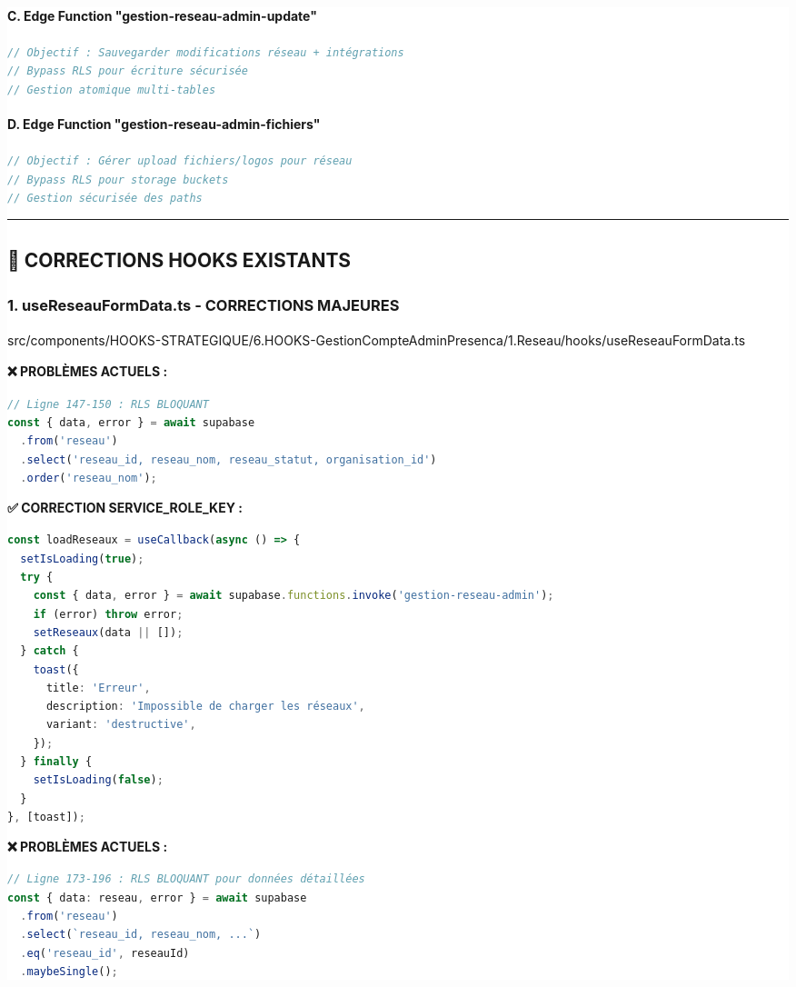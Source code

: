 #### C. Edge Function "gestion-reseau-admin-update"
```typescript
// Objectif : Sauvegarder modifications réseau + intégrations
// Bypass RLS pour écriture sécurisée
// Gestion atomique multi-tables
```

#### D. Edge Function "gestion-reseau-admin-fichiers"
```typescript
// Objectif : Gérer upload fichiers/logos pour réseau
// Bypass RLS pour storage buckets
// Gestion sécurisée des paths
```

---

## 🔄 CORRECTIONS HOOKS EXISTANTS

### 1. useReseauFormData.ts - CORRECTIONS MAJEURES
src/components/HOOKS-STRATEGIQUE/6.HOOKS-GestionCompteAdminPresenca/1.Reseau/hooks/useReseauFormData.ts

**❌ PROBLÈMES ACTUELS :**
```typescript
// Ligne 147-150 : RLS BLOQUANT
const { data, error } = await supabase
  .from('reseau')
  .select('reseau_id, reseau_nom, reseau_statut, organisation_id')
  .order('reseau_nom');
```

**✅ CORRECTION SERVICE_ROLE_KEY :**
```typescript
const loadReseaux = useCallback(async () => {
  setIsLoading(true);
  try {
    const { data, error } = await supabase.functions.invoke('gestion-reseau-admin');
    if (error) throw error;
    setReseaux(data || []);
  } catch {
    toast({
      title: 'Erreur',
      description: 'Impossible de charger les réseaux',
      variant: 'destructive',
    });
  } finally {
    setIsLoading(false);
  }
}, [toast]);
```

**❌ PROBLÈMES ACTUELS :**
```typescript
// Ligne 173-196 : RLS BLOQUANT pour données détaillées
const { data: reseau, error } = await supabase
  .from('reseau')
  .select(`reseau_id, reseau_nom, ...`)
  .eq('reseau_id', reseauId)
  .maybeSingle();
```
